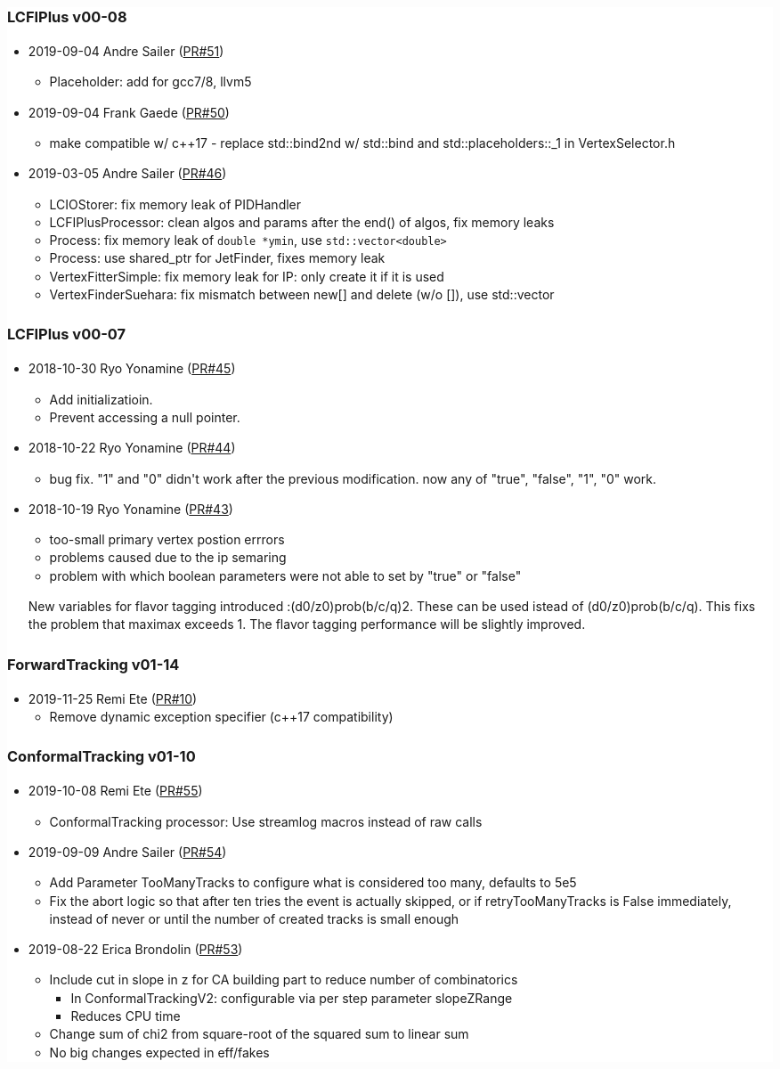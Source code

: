 ### LCFIPlus v00-08

* 2019-09-04 Andre Sailer ([PR#51](https://github.com/LCFIPlus/LCFIPlus/pull/51))
  - Placeholder: add <functional> for gcc7/8, llvm5

* 2019-09-04 Frank Gaede ([PR#50](https://github.com/LCFIPlus/LCFIPlus/pull/50))
  - make compatible w/ c++17
         - replace std::bind2nd w/ std::bind
            and std::placeholders::_1 in VertexSelector.h

* 2019-03-05 Andre Sailer ([PR#46](https://github.com/LCFIPlus/LCFIPlus/pull/46))
  - LCIOStorer: fix memory leak of PIDHandler
  - LCFIPlusProcessor: clean algos and params after the end() of algos, fix memory leaks
  - Process: fix memory leak of `double *ymin`, use `std::vector<double>`
  - Process: use shared_ptr for JetFinder, fixes memory leak
  - VertexFitterSimple: fix memory leak for IP: only create it if it is used
  - VertexFinderSuehara: fix mismatch between new[] and delete (w/o []), use std::vector<double>

### LCFIPlus v00-07

* 2018-10-30 Ryo Yonamine ([PR#45](https://github.com/lcfiplus/LCFIPlus/pull/45))
  - Add initializatioin.
  - Prevent accessing a null pointer.

* 2018-10-22 Ryo Yonamine ([PR#44](https://github.com/lcfiplus/LCFIPlus/pull/44))
  - bug fix. "1" and "0" didn't work after the previous modification. now any of "true", "false", "1", "0" work.

* 2018-10-19 Ryo Yonamine ([PR#43](https://github.com/lcfiplus/LCFIPlus/pull/43))
  - too-small primary vertex postion errrors
  - problems caused due to the ip semaring
  - problem with which boolean parameters were not able to set by "true" or "false"
  
  New variables for flavor tagging introduced :(d0/z0)prob(b/c/q)2.
  These can be used istead of (d0/z0)prob(b/c/q).
  This fixs the problem that maximax exceeds 1.
  The flavor tagging performance will be slightly improved.

### ForwardTracking v01-14

* 2019-11-25 Remi Ete ([PR#10](https://github.com/iLCSoft/ForwardTracking/pull/10))
  - Remove dynamic exception specifier (c++17 compatibility)


### ConformalTracking v01-10

* 2019-10-08 Remi Ete ([PR#55](https://github.com/iLCSoft/ConformalTracking/pull/55))
  - ConformalTracking processor: Use streamlog macros instead of raw calls

* 2019-09-09 Andre Sailer ([PR#54](https://github.com/iLCSoft/ConformalTracking/pull/54))
  - Add Parameter TooManyTracks to configure what is considered too many, defaults to 5e5
  - Fix the abort logic so that after ten tries the event is actually skipped, or if retryTooManyTracks is False immediately, instead of never or until the number of created tracks is small enough

* 2019-08-22 Erica Brondolin ([PR#53](https://github.com/iLCSoft/ConformalTracking/pull/53))
  - Include cut in slope in z for CA building part to reduce number of combinatorics
    - In ConformalTrackingV2: configurable via per step parameter slopeZRange
    - Reduces CPU time
  - Change sum of chi2 from square-root of the squared sum to linear sum
  - No big changes expected in eff/fakes
